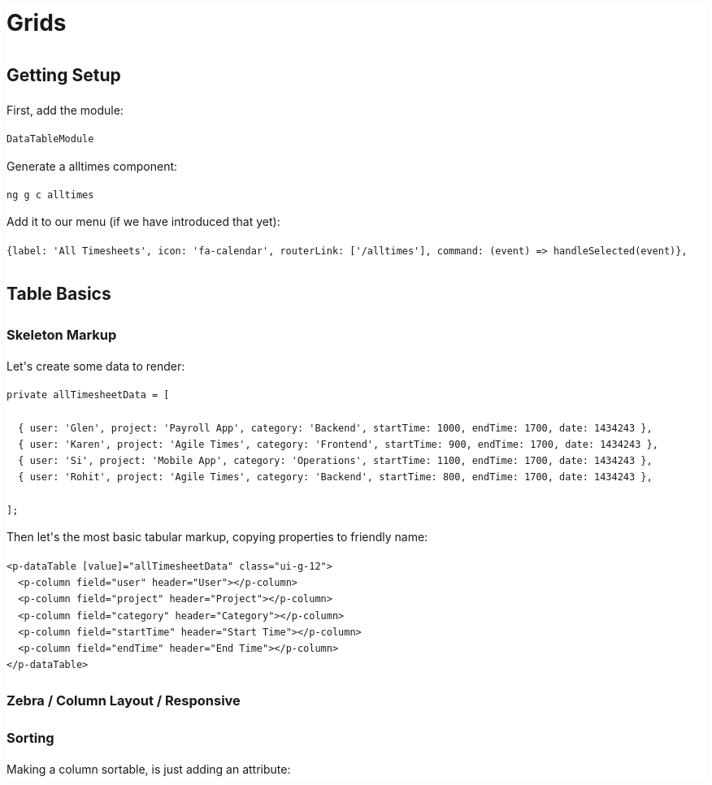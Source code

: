 
# Grids

## Getting Setup

First, add the module:

    DataTableModule

Generate a alltimes component:

    ng g c alltimes
    
Add it to our menu (if we have introduced that yet):

    {label: 'All Timesheets', icon: 'fa-calendar', routerLink: ['/alltimes'], command: (event) => handleSelected(event)},


## Table Basics

### Skeleton Markup

Let's create some data to render:


    private allTimesheetData = [
  
      { user: 'Glen', project: 'Payroll App', category: 'Backend', startTime: 1000, endTime: 1700, date: 1434243 },
      { user: 'Karen', project: 'Agile Times', category: 'Frontend', startTime: 900, endTime: 1700, date: 1434243 },
      { user: 'Si', project: 'Mobile App', category: 'Operations', startTime: 1100, endTime: 1700, date: 1434243 },
      { user: 'Rohit', project: 'Agile Times', category: 'Backend', startTime: 800, endTime: 1700, date: 1434243 },
  
    ];


Then let's the most basic tabular markup, copying properties to friendly name:

    <p-dataTable [value]="allTimesheetData" class="ui-g-12">
      <p-column field="user" header="User"></p-column>
      <p-column field="project" header="Project"></p-column>
      <p-column field="category" header="Category"></p-column>
      <p-column field="startTime" header="Start Time"></p-column>
      <p-column field="endTime" header="End Time"></p-column>
    </p-dataTable>


### Zebra / Column Layout / Responsive
 
### Sorting

Making a column sortable, is just adding an attribute:

